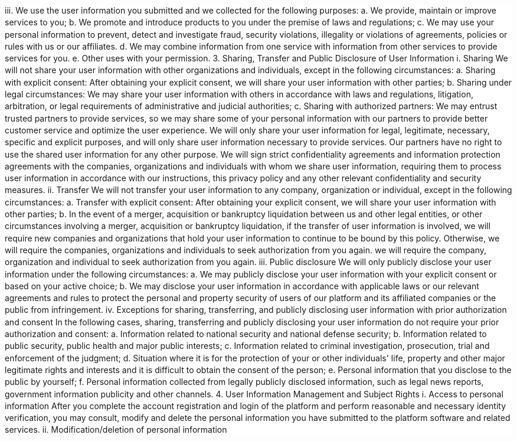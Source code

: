 iii.	We use the user information you submitted and we collected for the following purposes:
a.	We provide, maintain or improve services to you;
b.	We promote and introduce products to you under the premise of laws and regulations;
c.	We may use your personal information to prevent, detect and investigate fraud, security violations, illegality or violations of agreements, policies or rules with us or our affiliates.
d.	We may combine information from one service with information from other services to provide services for you.
e.	Other uses with your permission.
3.	Sharing, Transfer and Public Disclosure of User Information
i.	Sharing
We will not share your user information with other organizations and individuals, except in the following circumstances:
a.	Sharing with explicit consent: After obtaining your explicit consent, we will share your user information with other parties;
b.	Sharing under legal circumstances: We may share your user information with others in accordance with laws and regulations, litigation, arbitration, or legal requirements of administrative and judicial authorities;
c.	Sharing with authorized partners: We may entrust trusted partners to provide services, so we may share some of your personal information with our partners to provide better customer service and optimize the user experience. We will only share your user information for legal, legitimate, necessary, specific and explicit purposes, and will only share user information necessary to provide services. Our partners have no right to use the shared user information for any other purpose. 
We will sign strict confidentiality agreements and information protection agreements with the companies, organizations and individuals with whom we share user information, requiring them to process user information in accordance with our instructions, this privacy policy and any other relevant confidentiality and security measures.
ii.	Transfer
We will not transfer your user information to any company, organization or individual, except in the following circumstances:
a.	Transfer with explicit consent: After obtaining your explicit consent, we will share your user information with other parties;
b.	In the event of a merger, acquisition or bankruptcy liquidation between us and other legal entities, or other circumstances involving a merger, acquisition or bankruptcy liquidation, if the transfer of user information is involved, we will require new companies and organizations that hold your user information to continue to be bound by this policy. Otherwise, we will require the companies, organizations and individuals to seek authorization from you again. we will require the company, organization and individual to seek authorization from you again.
iii.	Public disclosure
We will only publicly disclose your user information under the following circumstances:
a.	We may publicly disclose your user information with your explicit consent or based on your active choice;
b.	We may disclose your user information in accordance with applicable laws or our relevant agreements and rules to protect the personal and property security of users of our platform and its affiliated companies or the public from infringement.
iv.	Exceptions for sharing, transferring, and publicly disclosing user information with prior authorization and consent
In the following cases, sharing, transferring and publicly disclosing your user information do not require your prior authorization and consent:
a.	Information related to national security and national defense security;
b.	Information related to public security, public health and major public interests;
c.	Information related to criminal investigation, prosecution, trial and enforcement of the judgment;
d.	Situation where it is for the protection of your or other individuals' life, property and other major legitimate rights and interests and it is difficult to obtain the consent of the person;
e.	Personal information that you disclose to the public by yourself;
f.	Personal information collected from legally publicly disclosed information, such as legal news reports, government information publicity and other channels.
4.	User Information Management and Subject Rights
i.	Access to personal information
After you complete the account registration and login of the platform and perform reasonable and necessary identity verification, you may consult, modify and delete the personal information you have submitted to the platform software and related services. 
ii.	Modification/deletion of personal information
